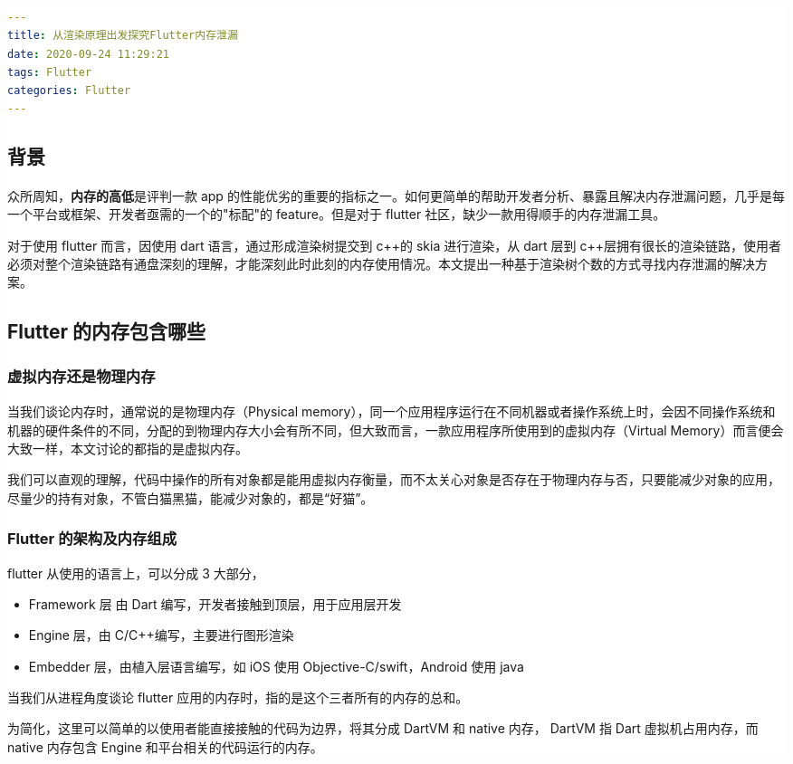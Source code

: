 ```yaml
---
title: 从渲染原理出发探究Flutter内存泄漏
date: 2020-09-24 11:29:21
tags: Flutter
categories: Flutter
---
```


## 背景

众所周知，**内存的高低**是评判一款 app 的性能优劣的重要的指标之一。如何更简单的帮助开发者分析、暴露且解决内存泄漏问题，几乎是每一个平台或框架、开发者亟需的一个的"标配"的 feature。但是对于 flutter 社区，缺少一款用得顺手的内存泄漏工具。

对于使用 flutter 而言，因使用 dart 语言，通过形成渲染树提交到 c++的 skia 进行渲染，从 dart 层到 c++层拥有很长的渲染链路，使用者必须对整个渲染链路有通盘深刻的理解，才能深刻此时此刻的内存使用情况。本文提出一种基于渲染树个数的方式寻找内存泄漏的解决方案。

## Flutter 的内存包含哪些

### 虚拟内存还是物理内存

当我们谈论内存时，通常说的是物理内存（Physical memory），同一个应用程序运行在不同机器或者操作系统上时，会因不同操作系统和机器的硬件条件的不同，分配的到物理内存大小会有所不同，但大致而言，一款应用程序所使用到的虚拟内存（Virtual Memory）而言便会大致一样，本文讨论的都指的是虚拟内存。

我们可以直观的理解，代码中操作的所有对象都是能用虚拟内存衡量，而不太关心对象是否存在于物理内存与否，只要能减少对象的应用，尽量少的持有对象，不管白猫黑猫，能减少对象的，都是“好猫”。

### Flutter 的架构及内存组成

flutter 从使用的语言上，可以分成 3 大部分，

- Framework 层 由 Dart 编写，开发者接触到顶层，用于应用层开发

- Engine 层，由 C/C++编写，主要进行图形渲染

- Embedder 层，由植入层语言编写，如 iOS 使用 Objective-C/swift，Android 使用 java

当我们从进程角度谈论 flutter 应用的内存时，指的是这个三者所有的内存的总和。

为简化，这里可以简单的以使用者能直接接触的代码为边界，将其分成 DartVM 和 native 内存，
DartVM 指 Dart 虚拟机占用内存，而 native 内存包含 Engine 和平台相关的代码运行的内存。
